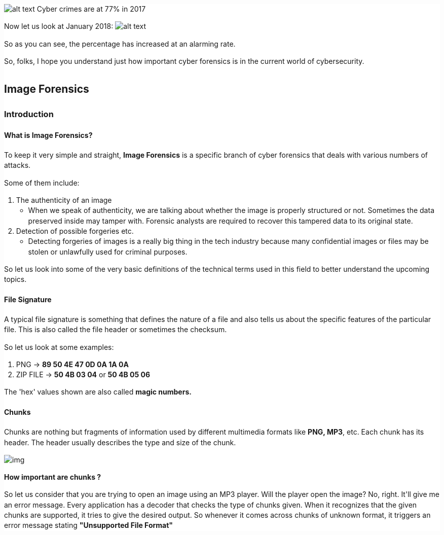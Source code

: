 ![alt text](https://teambi0s.gitlab.io/bi0s-wiki/forensics/img/Cyber_Attack_Stats.png) Cyber crimes are at 77% in 2017

Now let us look at January 2018: ![alt text](https://teambi0s.gitlab.io/bi0s-wiki/forensics/img/2018-analysis.png)

So as you can see, the percentage has increased at an alarming rate.

So, folks, I hope you understand just how important cyber forensics is in the current world of cybersecurity.

## **Image Forensics**

### **Introduction**

#### What is Image Forensics?

To keep it very simple and straight, **Image Forensics** is a specific branch of cyber forensics that deals with various numbers of attacks.

Some of them include:

1. The authenticity of an image
   - When we speak of authenticity, we are talking about whether the image is properly structured or not. Sometimes the data preserved inside may tamper with. Forensic analysts are required to recover this tampered data to its original state.
2. Detection of possible forgeries etc.
   - Detecting forgeries of images is a really big thing in the tech industry because many confidential images or files may be stolen or unlawfully used for criminal purposes.

So let us look into some of the very basic definitions of the technical terms used in this field to better understand the upcoming topics.

#### File Signature

A typical file signature is something that defines the nature of a file and also tells us about the specific features of the particular file. This is also called the file header or sometimes the checksum.

So let us look at some examples:

1. PNG -> **89 50 4E 47 0D 0A 1A 0A**
2. ZIP FILE -> **50 4B 03 04** or **50 4B 05 06**

The 'hex' values shown are also called **magic numbers.**

#### Chunks

Chunks are nothing but fragments of information used by different multimedia formats like **PNG, MP3**, etc. Each chunk has its header. The header usually describes the type and size of the chunk.

![img](https://teambi0s.gitlab.io/bi0s-wiki/forensics/img/Chunk_example.png)

**How important are chunks ?**

So let us consider that you are trying to open an image using an MP3 player. Will the player open the image? No, right. It'll give me an error message. Every application has a decoder that checks the type of chunks given. When it recognizes that the given chunks are supported, it tries to give the desired output. So whenever it comes across chunks of unknown format, it triggers an error message stating **"Unsupported File Format"**
